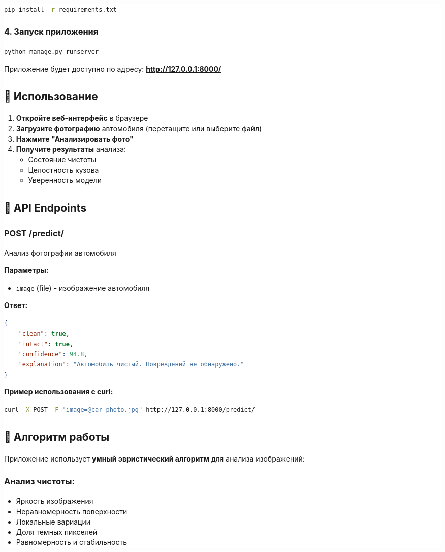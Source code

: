 ```bash
pip install -r requirements.txt
```

### 4. Запуск приложения

```bash
python manage.py runserver
```

Приложение будет доступно по адресу: **http://127.0.0.1:8000/**

## 🎯 Использование

1. **Откройте веб-интерфейс** в браузере
2. **Загрузите фотографию** автомобиля (перетащите или выберите файл)
3. **Нажмите "Анализировать фото"**
4. **Получите результаты** анализа:
   - Состояние чистоты
   - Целостность кузова
   - Уверенность модели

## 🔧 API Endpoints

### POST /predict/
Анализ фотографии автомобиля

**Параметры:**
- `image` (file) - изображение автомобиля

**Ответ:**
```json
{
    "clean": true,
    "intact": true,
    "confidence": 94.8,
    "explanation": "Автомобиль чистый. Повреждений не обнаружено."
}
```

**Пример использования с curl:**
```bash
curl -X POST -F "image=@car_photo.jpg" http://127.0.0.1:8000/predict/
```

## 🧠 Алгоритм работы

Приложение использует **умный эвристический алгоритм** для анализа изображений:

### Анализ чистоты:
- Яркость изображения
- Неравномерность поверхности
- Локальные вариации
- Доля темных пикселей
- Равномерность и стабильность
